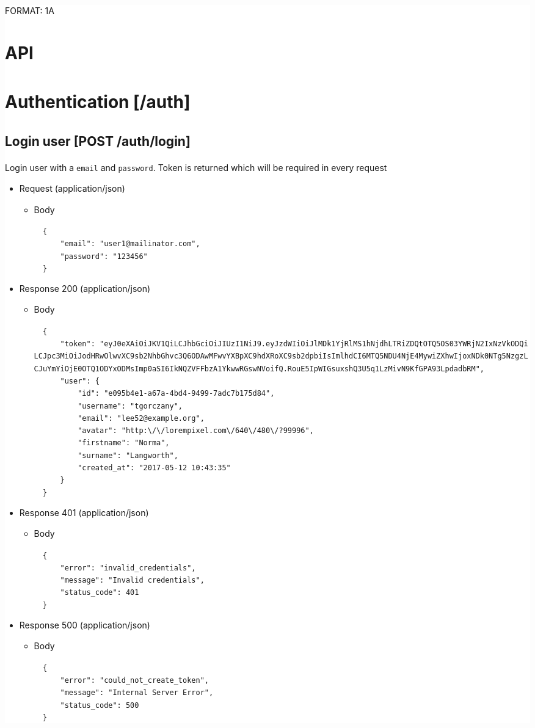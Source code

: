 FORMAT: 1A

# API

# Authentication [/auth]

## Login user [POST /auth/login]
Login user with a `email` and `password`.
Token is returned which will be required in every request

+ Request (application/json)
    + Body

            {
                "email": "user1@mailinator.com",
                "password": "123456"
            }

+ Response 200 (application/json)
    + Body

            {
                "token": "eyJ0eXAiOiJKV1QiLCJhbGciOiJIUzI1NiJ9.eyJzdWIiOiJlMDk1YjRlMS1hNjdhLTRiZDQtOTQ5OS03YWRjN2IxNzVkODQiLCJpc3MiOiJodHRwOlwvXC9sb2NhbGhvc3Q6ODAwMFwvYXBpXC9hdXRoXC9sb2dpbiIsImlhdCI6MTQ5NDU4NjE4MywiZXhwIjoxNDk0NTg5NzgzLCJuYmYiOjE0OTQ1ODYxODMsImp0aSI6IkNQZVFFbzA1YkwwRGswNVoifQ.RouE5IpWIGsuxshQ3U5q1LzMivN9KfGPA93LpdadbRM",
                "user": {
                    "id": "e095b4e1-a67a-4bd4-9499-7adc7b175d84",
                    "username": "tgorczany",
                    "email": "lee52@example.org",
                    "avatar": "http:\/\/lorempixel.com\/640\/480\/?99996",
                    "firstname": "Norma",
                    "surname": "Langworth",
                    "created_at": "2017-05-12 10:43:35"
                }
            }

+ Response 401 (application/json)
    + Body

            {
                "error": "invalid_credentials",
                "message": "Invalid credentials",
                "status_code": 401
            }

+ Response 500 (application/json)
    + Body

            {
                "error": "could_not_create_token",
                "message": "Internal Server Error",
                "status_code": 500
            }
